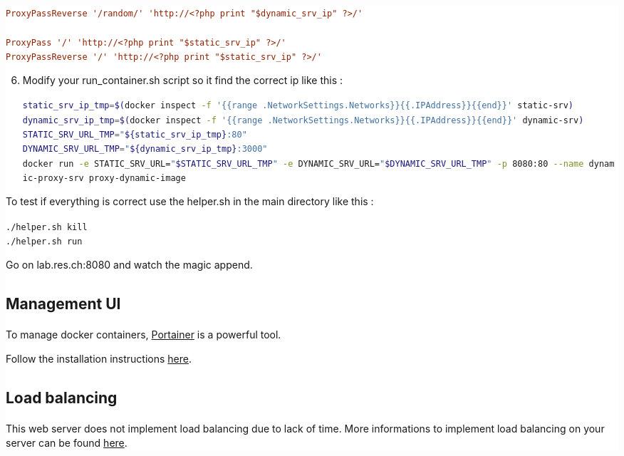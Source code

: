    ```conf
   ProxyPassReverse '/random/' 'http://<?php print "$dynamic_srv_ip" ?>/'

   ProxyPass '/' 'http://<?php print "$static_srv_ip" ?>/'
   ProxyPassReverse '/' 'http://<?php print "$static_srv_ip" ?>/'
   ```
6. Modify your run_container.sh script so it find the correct ip like this :
   ```bash
   static_srv_ip_tmp=$(docker inspect -f '{{range .NetworkSettings.Networks}}{{.IPAddress}}{{end}}' static-srv)
   dynamic_srv_ip_tmp=$(docker inspect -f '{{range .NetworkSettings.Networks}}{{.IPAddress}}{{end}}' dynamic-srv)
   STATIC_SRV_URL_TMP="${static_srv_ip_tmp}:80"
   DYNAMIC_SRV_URL_TMP="${dynamic_srv_ip_tmp}:3000"
   docker run -e STATIC_SRV_URL="$STATIC_SRV_URL_TMP" -e DYNAMIC_SRV_URL="$DYNAMIC_SRV_URL_TMP" -p 8080:80 --name dynamic-proxy-srv proxy-dynamic-image
   ```

To test if everything is correct use the helper.sh in the main directory like this :
```bash
./helper.sh kill
./helper.sh run
```
Go on lab.res.ch:8080 and watch the magic append.

## Management UI

To manage docker containers, [Portainer](https://www.portainer.io/) is a powerful tool.

Follow the installation instructions [here](https://www.portainer.io/installation/).

## Load balancing

This web server does not implement load balancing due to lack of time.
More informations to implement load balancing on your server can be found [here](https://httpd.apache.org/docs/2.4/mod/mod_proxy_balancer.html).
